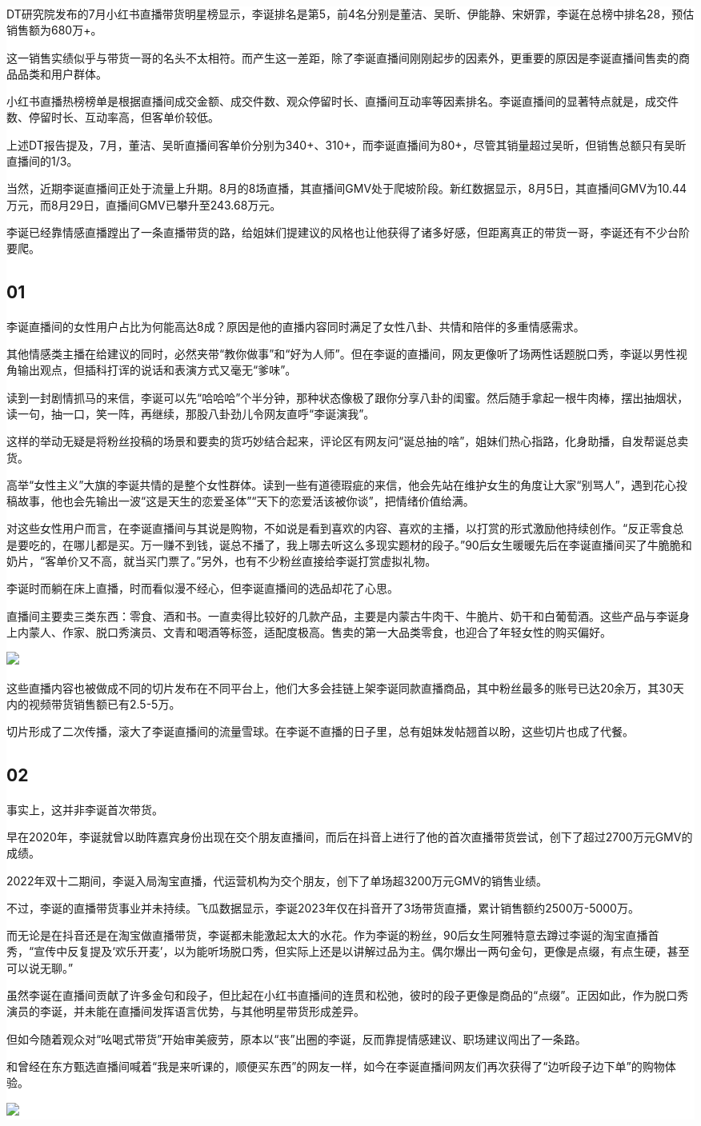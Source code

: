 DT研究院发布的7月小红书直播带货明星榜显示，李诞排名是第5，前4名分别是董洁、吴昕、伊能静、宋妍霏，李诞在总榜中排名28，预估销售额为680万+。

这一销售实绩似乎与带货一哥的名头不太相符。而产生这一差距，除了李诞直播间刚刚起步的因素外，更重要的原因是李诞直播间售卖的商品品类和用户群体。

小红书直播热榜榜单是根据直播间成交金额、成交件数、观众停留时长、直播间互动率等因素排名。李诞直播间的显著特点就是，成交件数、停留时长、互动率高，但客单价较低。

上述DT报告提及，7月，董洁、吴昕直播间客单价分别为340+、310+，而李诞直播间为80+，尽管其销量超过吴昕，但销售总额只有吴昕直播间的1/3。

当然，近期李诞直播间正处于流量上升期。8月的8场直播，其直播间GMV处于爬坡阶段。新红数据显示，8月5日，其直播间GMV为10.44万元，而8月29日，直播间GMV已攀升至243.68万元。

李诞已经靠情感直播蹚出了一条直播带货的路，给姐妹们提建议的风格也让他获得了诸多好感，但距离真正的带货一哥，李诞还有不少台阶要爬。

## 01

李诞直播间的女性用户占比为何能高达8成？原因是他的直播内容同时满足了女性八卦、共情和陪伴的多重情感需求。

其他情感类主播在给建议的同时，必然夹带“教你做事”和“好为人师”。但在李诞的直播间，网友更像听了场两性话题脱口秀，李诞以男性视角输出观点，但插科打诨的说话和表演方式又毫无“爹味”。

读到一封剧情抓马的来信，李诞可以先“哈哈哈”个半分钟，那种状态像极了跟你分享八卦的闺蜜。然后随手拿起一根牛肉棒，摆出抽烟状，读一句，抽一口，笑一阵，再继续，那股八卦劲儿令网友直呼“李诞演我”。

这样的举动无疑是将粉丝投稿的场景和要卖的货巧妙结合起来，评论区有网友问“诞总抽的啥”，姐妹们热心指路，化身助播，自发帮诞总卖货。

高举“女性主义”大旗的李诞共情的是整个女性群体。读到一些有道德瑕疵的来信，他会先站在维护女生的角度让大家“别骂人”，遇到花心投稿故事，他也会先输出一波“这是天生的恋爱圣体”“天下的恋爱活该被你谈”，把情绪价值给满。

对这些女性用户而言，在李诞直播间与其说是购物，不如说是看到喜欢的内容、喜欢的主播，以打赏的形式激励他持续创作。“反正零食总是要吃的，在哪儿都是买。万一赚不到钱，诞总不播了，我上哪去听这么多现实题材的段子。”90后女生暖暖先后在李诞直播间买了牛脆脆和奶片，“客单价又不高，就当买门票了。”另外，也有不少粉丝直接给李诞打赏虚拟礼物。

李诞时而躺在床上直播，时而看似漫不经心，但李诞直播间的选品却花了心思。

直播间主要卖三类东西：零食、酒和书。一直卖得比较好的几款产品，主要是内蒙古牛肉干、牛脆片、奶干和白葡萄酒。这些产品与李诞身上内蒙人、作家、脱口秀演员、文青和喝酒等标签，适配度极高。售卖的第一大品类零食，也迎合了年轻女性的购买偏好。

![](https://image.woshipm.com/2024/09/02/acc05d26-6923-11ef-a134-00163e142b65.jpg)

这些直播内容也被做成不同的切片发布在不同平台上，他们大多会挂链上架李诞同款直播商品，其中粉丝最多的账号已达20余万，其30天内的视频带货销售额已有2.5-5万。

切片形成了二次传播，滚大了李诞直播间的流量雪球。在李诞不直播的日子里，总有姐妹发帖翘首以盼，这些切片也成了代餐。

## 02

事实上，这并非李诞首次带货。

早在2020年，李诞就曾以助阵嘉宾身份出现在交个朋友直播间，而后在抖音上进行了他的首次直播带货尝试，创下了超过2700万元GMV的成绩。

2022年双十二期间，李诞入局淘宝直播，代运营机构为交个朋友，创下了单场超3200万元GMV的销售业绩。

不过，李诞的直播带货事业并未持续。飞瓜数据显示，李诞2023年仅在抖音开了3场带货直播，累计销售额约2500万-5000万。

而无论是在抖音还是在淘宝做直播带货，李诞都未能激起太大的水花。作为李诞的粉丝，90后女生阿雅特意去蹲过李诞的淘宝直播首秀，“宣传中反复提及‘欢乐开麦’，以为能听场脱口秀，但实际上还是以讲解过品为主。偶尔爆出一两句金句，更像是点缀，有点生硬，甚至可以说无聊。”

虽然李诞在直播间贡献了许多金句和段子，但比起在小红书直播间的连贯和松弛，彼时的段子更像是商品的“点缀”。正因如此，作为脱口秀演员的李诞，并未能在直播间发挥语言优势，与其他明星带货形成差异。

但如今随着观众对“吆喝式带货”开始审美疲劳，原本以“丧”出圈的李诞，反而靠提情感建议、职场建议闯出了一条路。

和曾经在东方甄选直播间喊着“我是来听课的，顺便买东西”的网友一样，如今在李诞直播间网友们再次获得了“边听段子边下单”的购物体验。

![](https://image.woshipm.com/2024/09/02/ad86d7ee-6923-11ef-a134-00163e142b65.jpg)
